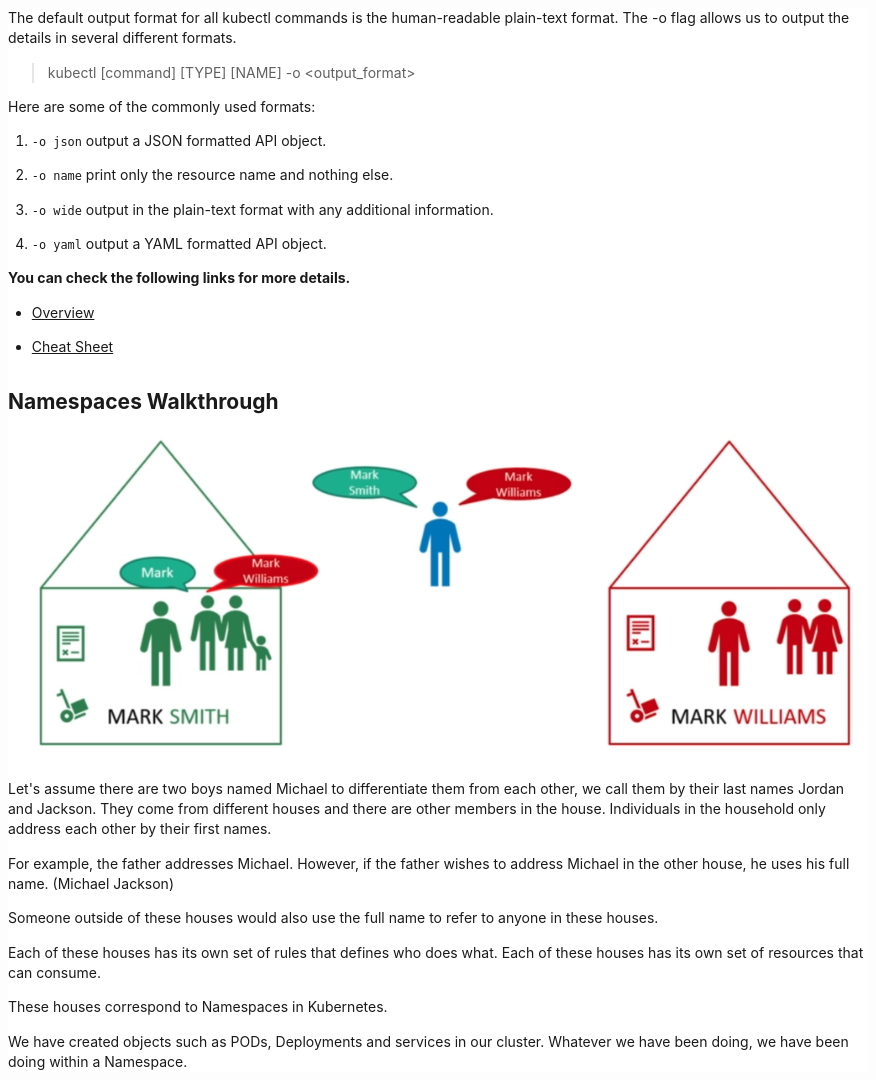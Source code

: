 The default output format for all kubectl commands is the human-readable plain-text format. The -o flag allows us to output the details in several different formats.

> kubectl [command] [TYPE] [NAME] -o <output_format>

Here are some of the commonly used formats:

1. `-o json` output a JSON formatted API object.

2. `-o name` print only the resource name and nothing else.

3. `-o wide` output in the plain-text format with any additional information.

4. `-o yaml` output a YAML formatted API object.

**You can check the following links for more details.**

- [Overview](https://kubernetes.io/docs/reference/kubectl/overview/)

- [Cheat Sheet](https://kubernetes.io/docs/reference/kubectl/cheatsheet/)

## Namespaces Walkthrough

![pic9](images/9.png)

Let's assume there are two boys named Michael to differentiate them from each other, we call them by their last names Jordan and Jackson.
They come from different houses and there are other members in the house. Individuals in the household only address each other by their first names.

For example, the father addresses Michael. However, if the father wishes to address Michael in the other house, he uses his full name. (Michael Jackson)

Someone outside of these houses would also use the full name to refer to anyone in these houses.

Each of these houses has its own set of rules that defines who does what. Each of these houses has its own set of resources that can consume.

These houses correspond to Namespaces in Kubernetes.

We have created objects such as PODs, Deployments and services in our cluster. Whatever we have been doing, we have been doing within a Namespace.
